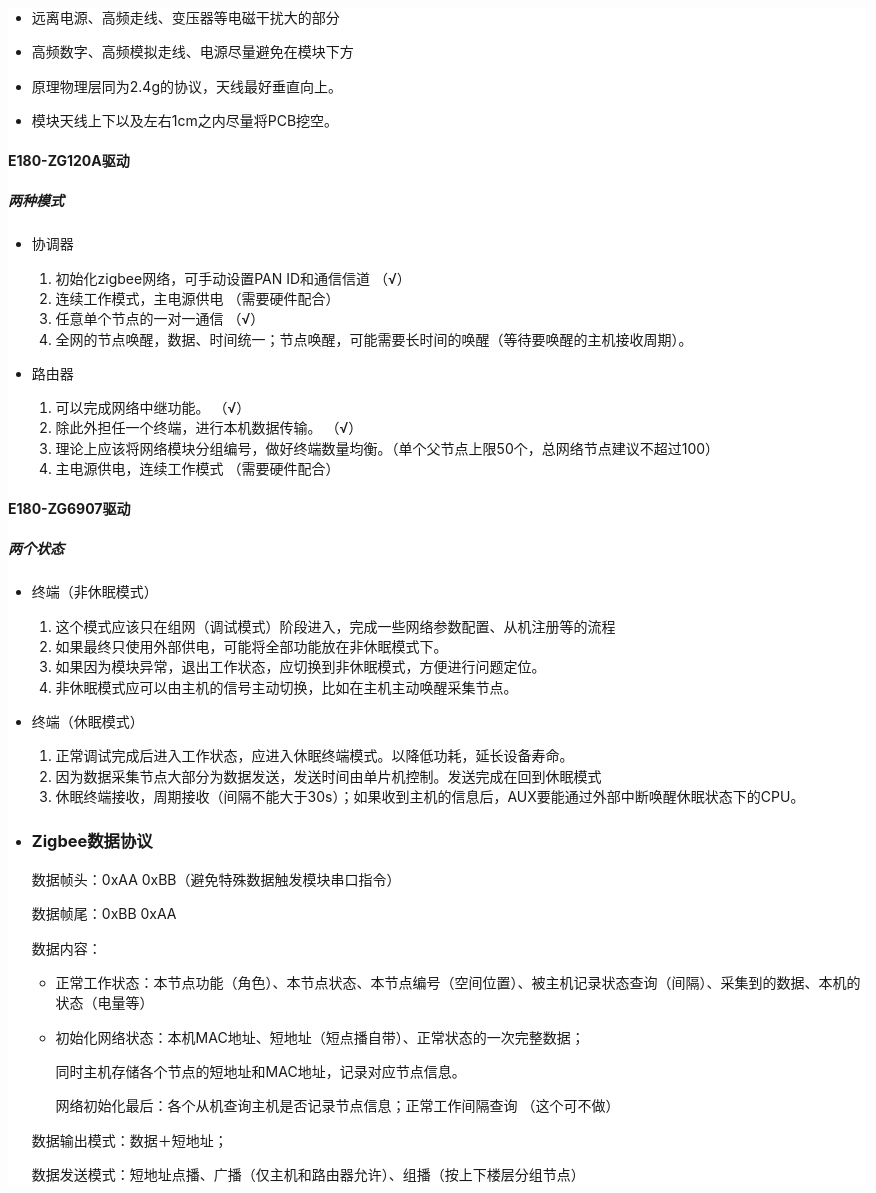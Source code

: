   * 远离电源、高频走线、变压器等电磁干扰大的部分
  * 高频数字、高频模拟走线、电源尽量避免在模块下方
  
  * 原理物理层同为2.4g的协议，天线最好垂直向上。
  * 模块天线上下以及左右1cm之内尽量将PCB挖空。
  
  
  
#### E180-ZG120A驱动

##### 两种模式

* 协调器
  1. 初始化zigbee网络，可手动设置PAN ID和通信信道			（√）
  2. 连续工作模式，主电源供电           （需要硬件配合）
  3. 任意单个节点的一对一通信             （√）
  4. 全网的节点唤醒，数据、时间统一；节点唤醒，可能需要长时间的唤醒（等待要唤醒的主机接收周期）。
  
* 路由器
  1. 可以完成网络中继功能。		（√）
  2. 除此外担任一个终端，进行本机数据传输。          （√）
  3. 理论上应该将网络模块分组编号，做好终端数量均衡。（单个父节点上限50个，总网络节点建议不超过100）
  4. 主电源供电，连续工作模式           （需要硬件配合）

#### E180-ZG6907驱动

##### 两个状态

* 终端（非休眠模式）
  1. 这个模式应该只在组网（调试模式）阶段进入，完成一些网络参数配置、从机注册等的流程
  2. 如果最终只使用外部供电，可能将全部功能放在非休眠模式下。
  3. 如果因为模块异常，退出工作状态，应切换到非休眠模式，方便进行问题定位。
  4. 非休眠模式应可以由主机的信号主动切换，比如在主机主动唤醒采集节点。
  
* 终端（休眠模式）
  1. 正常调试完成后进入工作状态，应进入休眠终端模式。以降低功耗，延长设备寿命。
  2. 因为数据采集节点大部分为数据发送，发送时间由单片机控制。发送完成在回到休眠模式
  3. 休眠终端接收，周期接收（间隔不能大于30s）；如果收到主机的信息后，AUX要能通过外部中断唤醒休眠状态下的CPU。

  
  
* ### Zigbee数据协议

  数据帧头：0xAA 0xBB（避免特殊数据触发模块串口指令）

  数据帧尾：0xBB 0xAA

  数据内容：

  * 正常工作状态：本节点功能（角色）、本节点状态、本节点编号（空间位置）、被主机记录状态查询（间隔）、采集到的数据、本机的状态（电量等）

  * 初始化网络状态：本机MAC地址、短地址（短点播自带）、正常状态的一次完整数据；

    同时主机存储各个节点的短地址和MAC地址，记录对应节点信息。

    网络初始化最后：各个从机查询主机是否记录节点信息；正常工作间隔查询		（这个可不做）

  数据输出模式：数据＋短地址；

  数据发送模式：短地址点播、广播（仅主机和路由器允许）、组播（按上下楼层分组节点）
